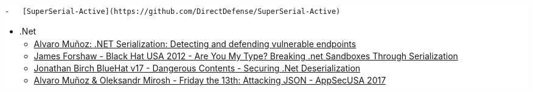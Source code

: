    -   [SuperSerial-Active](https://github.com/DirectDefense/SuperSerial-Active)
-   .Net
    -   [Alvaro Muñoz: .NET Serialization: Detecting and defending vulnerable endpoints](https://www.youtube.com/watch?v=qDoBlLwREYk)
    -   [James Forshaw - Black Hat USA 2012 - Are You My Type? Breaking .net Sandboxes Through Serialization](https://www.youtube.com/watch?v=Xfbu-pQ1tIc)
    -   [Jonathan Birch BlueHat v17 - Dangerous Contents - Securing .Net Deserialization](https://www.youtube.com/watch?v=oxlD8VWWHE8)
    -   [Alvaro Muñoz & Oleksandr Mirosh - Friday the 13th: Attacking JSON - AppSecUSA 2017](https://www.youtube.com/watch?v=NqHsaVhlxAQ)
